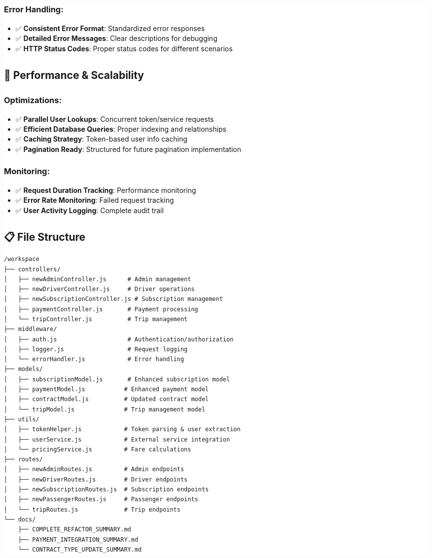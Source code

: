 ### **Error Handling:**
- ✅ **Consistent Error Format**: Standardized error responses
- ✅ **Detailed Error Messages**: Clear descriptions for debugging
- ✅ **HTTP Status Codes**: Proper status codes for different scenarios

## 🚀 **Performance & Scalability**

### **Optimizations:**
- ✅ **Parallel User Lookups**: Concurrent token/service requests
- ✅ **Efficient Database Queries**: Proper indexing and relationships
- ✅ **Caching Strategy**: Token-based user info caching
- ✅ **Pagination Ready**: Structured for future pagination implementation

### **Monitoring:**
- ✅ **Request Duration Tracking**: Performance monitoring
- ✅ **Error Rate Monitoring**: Failed request tracking
- ✅ **User Activity Logging**: Complete audit trail

## 📋 **File Structure**

```
/workspace
├── controllers/
│   ├── newAdminController.js      # Admin management
│   ├── newDriverController.js     # Driver operations  
│   ├── newSubscriptionController.js # Subscription management
│   ├── paymentController.js       # Payment processing
│   └── tripController.js          # Trip management
├── middleware/
│   ├── auth.js                    # Authentication/authorization
│   ├── logger.js                  # Request logging
│   └── errorHandler.js            # Error handling
├── models/
│   ├── subscriptionModel.js       # Enhanced subscription model
│   ├── paymentModel.js           # Enhanced payment model
│   ├── contractModel.js          # Updated contract model
│   └── tripModel.js              # Trip management model
├── utils/
│   ├── tokenHelper.js            # Token parsing & user extraction
│   ├── userService.js            # External service integration
│   └── pricingService.js         # Fare calculations
├── routes/
│   ├── newAdminRoutes.js         # Admin endpoints
│   ├── newDriverRoutes.js        # Driver endpoints
│   ├── newSubscriptionRoutes.js  # Subscription endpoints
│   ├── newPassengerRoutes.js     # Passenger endpoints
│   └── tripRoutes.js             # Trip endpoints
└── docs/
    ├── COMPLETE_REFACTOR_SUMMARY.md
    ├── PAYMENT_INTEGRATION_SUMMARY.md
    └── CONTRACT_TYPE_UPDATE_SUMMARY.md
```
